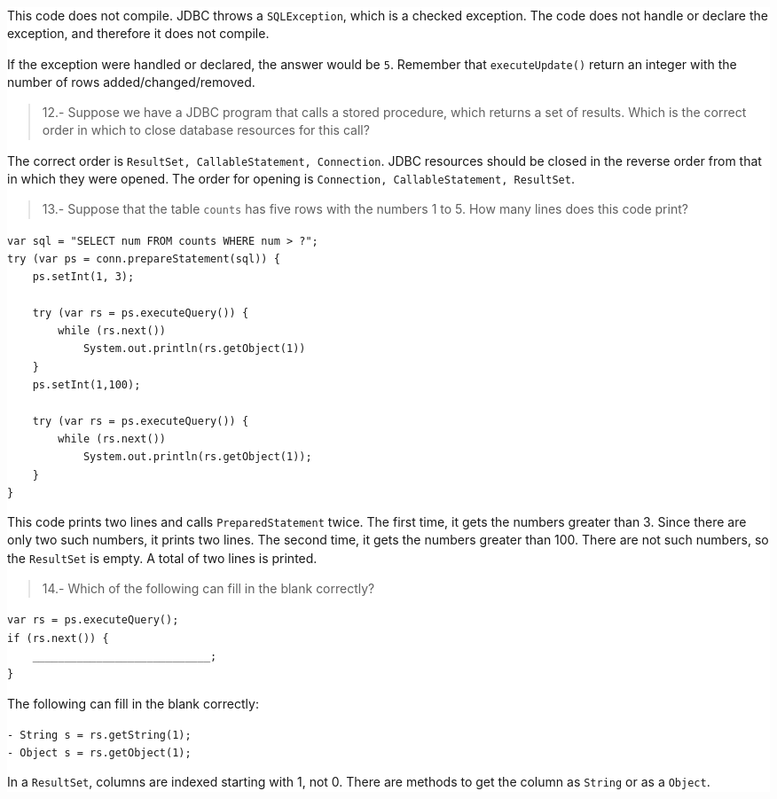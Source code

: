 This code does not compile. JDBC throws a `SQLException`, which is a checked exception. The code does not handle or declare the exception, and therefore it does not compile.

If the exception were handled or declared, the answer would be `5`. Remember that `executeUpdate()` return an integer with the number of rows added/changed/removed.

> 12.- Suppose we have a JDBC program that calls a stored procedure, which returns a set of results. Which is the correct order in which to close database resources for this call?

The correct order is `ResultSet, CallableStatement, Connection`.  JDBC resources should be closed in the reverse order from that in which they were opened. The order for opening is `Connection, CallableStatement, ResultSet`.

> 13.- Suppose that the table `counts` has five rows with the numbers 1 to 5. How many lines does this code print?

```
var sql = "SELECT num FROM counts WHERE num > ?";
try (var ps = conn.prepareStatement(sql)) {
	ps.setInt(1, 3);

	try (var rs = ps.executeQuery()) {
		while (rs.next())
			System.out.println(rs.getObject(1))
	}
	ps.setInt(1,100);

	try (var rs = ps.executeQuery()) {
		while (rs.next())
			System.out.println(rs.getObject(1));
	}
}
```

This code prints two lines and calls `PreparedStatement` twice. The first time, it gets the numbers greater than 3. Since there are only two such numbers, it prints two lines. The second time, it gets the numbers greater than 100. There are not such numbers, so the `ResultSet` is empty. A total of two lines is printed.

> 14.- Which of the following can fill in the blank correctly?

```
var rs = ps.executeQuery();
if (rs.next()) {
	____________________________;
}
```

The following can fill in the blank correctly:

```
- String s = rs.getString(1);
- Object s = rs.getObject(1);
```

In a `ResultSet`, columns are indexed starting with 1, not 0. There are methods to get the column as `String` or as a `Object`.
